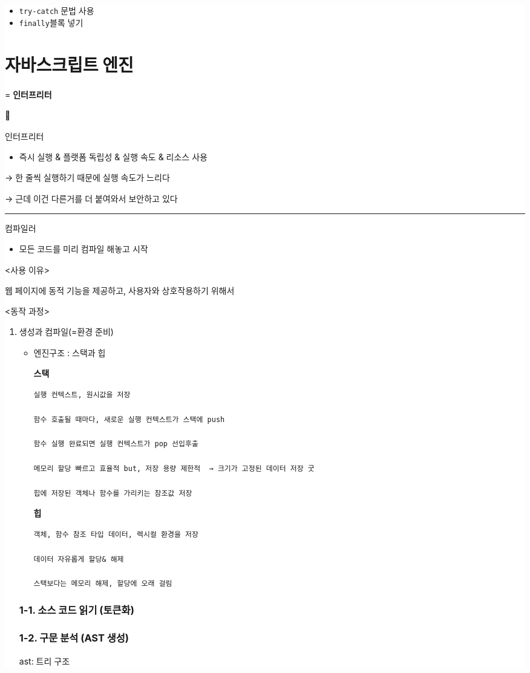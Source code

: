 - `try-catch` 문법 사용
- `finally`블록 넣기

# 자바스크립트 엔진

= **인터프리터**

<aside>
💟

인터프리터

- 즉시 실행 & 플랫폼 독립성 & 실행 속도 & 리소스 사용

→ 한 줄씩 실행하기 때문에 실행 속도가 느리다 

→ 근데 이건 다른거를 더 붙여와서 보안하고 있다

---

컴파일러

- 모든 코드를 미리 컴파일 해놓고 시작
</aside>

<사용 이유>

웹 페이지에 동적 기능을 제공하고, 사용자와 상호작용하기 위해서

<동작 과정>

1. 생성과 컴파일(=환경 준비)
    - 엔진구조 : 스택과 힙
        
        
        **스택**
        
          실행 컨텍스트, 원시값을 저장
        
          함수 호출될 때마다, 새로운 실행 컨텍스트가 스택에 push
        
          함수 실행 완료되면 실행 컨텍스트가 pop 선입후출
        
          메모리 할당 빠르고 효율적 but, 저장 용량 제한적  → 크기가 고정된 데이터 저장 굿
        
          힙에 저장된 객체나 함수를 가리키는 참조값 저장
        
        **힙**
        
          객체, 함수 참조 타입 데이터, 렉시컬 환경을 저장
        
          데이터 자유롭게 할당& 해제
        
          스택보다는 메모리 해제, 할당에 오래 걸림
        
    
    ### **1-1. 소스 코드 읽기 (토큰화)**
    
    ### **1-2. 구문 분석 (AST 생성)**
    
    ast: 트리 구조
    